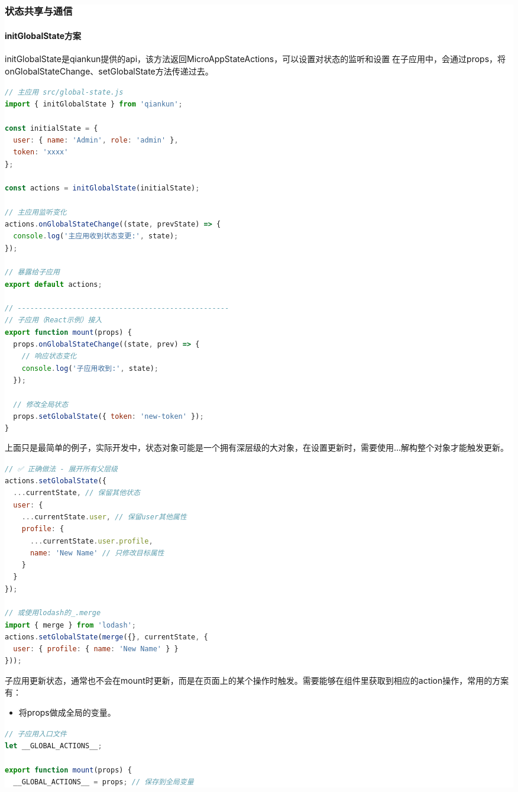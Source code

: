 ### 状态共享与通信
#### initGlobalState方案
initGlobalState是qiankun提供的api，该方法返回MicroAppStateActions，可以设置对状态的监听和设置
在子应用中，会通过props，将onGlobalStateChange、setGlobalState方法传递过去。
```js
// 主应用 src/global-state.js
import { initGlobalState } from 'qiankun';

const initialState = { 
  user: { name: 'Admin', role: 'admin' },
  token: 'xxxx'
};

const actions = initGlobalState(initialState);

// 主应用监听变化
actions.onGlobalStateChange((state, prevState) => {
  console.log('主应用收到状态变更:', state);
});

// 暴露给子应用
export default actions;

// --------------------------------------------------
// 子应用（React示例）接入
export function mount(props) {
  props.onGlobalStateChange((state, prev) => {
    // 响应状态变化
    console.log('子应用收到:', state);
  });
  
  // 修改全局状态
  props.setGlobalState({ token: 'new-token' });
}
```
上面只是最简单的例子，实际开发中，状态对象可能是一个拥有深层级的大对象，在设置更新时，需要使用...解构整个对象才能触发更新。
```js
// ✅ 正确做法 - 展开所有父层级
actions.setGlobalState({
  ...currentState, // 保留其他状态
  user: {
    ...currentState.user, // 保留user其他属性
    profile: {
      ...currentState.user.profile,
      name: 'New Name' // 只修改目标属性
    }
  }
});

// 或使用lodash的_.merge
import { merge } from 'lodash';
actions.setGlobalState(merge({}, currentState, {
  user: { profile: { name: 'New Name' } }
}));
```
子应用更新状态，通常也不会在mount时更新，而是在页面上的某个操作时触发。需要能够在组件里获取到相应的action操作，常用的方案有：
- 将props做成全局的变量。
```js
// 子应用入口文件
let __GLOBAL_ACTIONS__;

export function mount(props) {
  __GLOBAL_ACTIONS__ = props; // 保存到全局变量
```